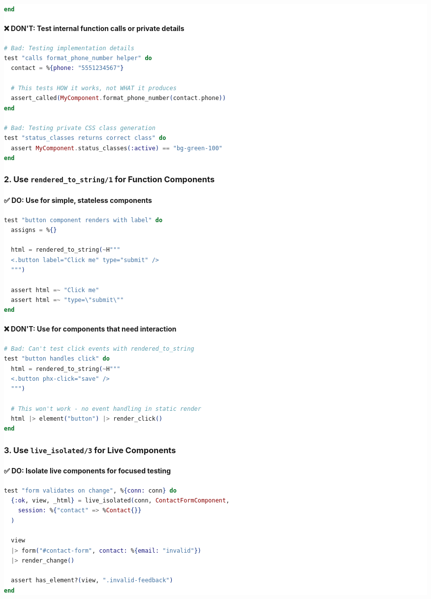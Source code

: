 ```elixir
end
```

#### ❌ DON'T: Test internal function calls or private details
```elixir
# Bad: Testing implementation details
test "calls format_phone_number helper" do
  contact = %{phone: "5551234567"}
  
  # This tests HOW it works, not WHAT it produces
  assert_called(MyComponent.format_phone_number(contact.phone))
end

# Bad: Testing private CSS class generation
test "status_classes returns correct class" do
  assert MyComponent.status_classes(:active) == "bg-green-100"
end
```

### 2. Use `rendered_to_string/1` for Function Components

#### ✅ DO: Use for simple, stateless components
```elixir
test "button component renders with label" do
  assigns = %{}
  
  html = rendered_to_string(~H"""
  <.button label="Click me" type="submit" />
  """)
  
  assert html =~ "Click me"
  assert html =~ "type=\"submit\""
end
```

#### ❌ DON'T: Use for components that need interaction
```elixir
# Bad: Can't test click events with rendered_to_string
test "button handles click" do
  html = rendered_to_string(~H"""
  <.button phx-click="save" />
  """)
  
  # This won't work - no event handling in static render
  html |> element("button") |> render_click()
end
```

### 3. Use `live_isolated/3` for Live Components

#### ✅ DO: Isolate live components for focused testing
```elixir
test "form validates on change", %{conn: conn} do
  {:ok, view, _html} = live_isolated(conn, ContactFormComponent,
    session: %{"contact" => %Contact{}}
  )
  
  view
  |> form("#contact-form", contact: %{email: "invalid"})
  |> render_change()
  
  assert has_element?(view, ".invalid-feedback")
end
```